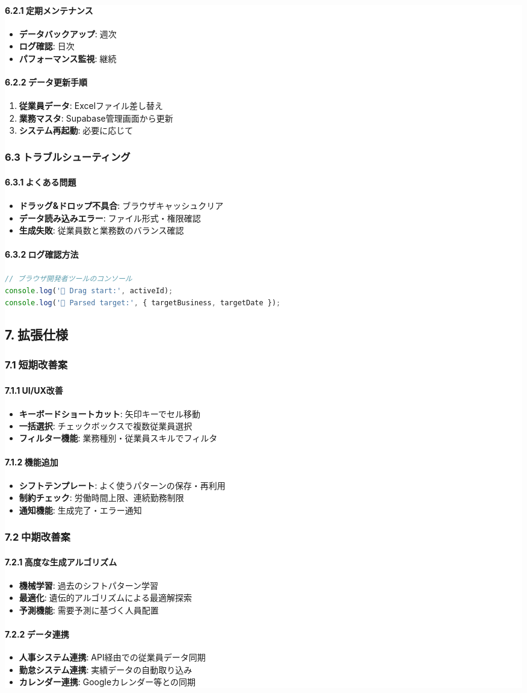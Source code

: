 #### 6.2.1 定期メンテナンス
- **データバックアップ**: 週次
- **ログ確認**: 日次
- **パフォーマンス監視**: 継続

#### 6.2.2 データ更新手順
1. **従業員データ**: Excelファイル差し替え
2. **業務マスタ**: Supabase管理画面から更新
3. **システム再起動**: 必要に応じて

### 6.3 トラブルシューティング

#### 6.3.1 よくある問題
- **ドラッグ&ドロップ不具合**: ブラウザキャッシュクリア
- **データ読み込みエラー**: ファイル形式・権限確認
- **生成失敗**: 従業員数と業務数のバランス確認

#### 6.3.2 ログ確認方法
```javascript
// ブラウザ開発者ツールのコンソール
console.log('🔄 Drag start:', activeId);
console.log('📝 Parsed target:', { targetBusiness, targetDate });
```

## 7. 拡張仕様

### 7.1 短期改善案

#### 7.1.1 UI/UX改善
- **キーボードショートカット**: 矢印キーでセル移動
- **一括選択**: チェックボックスで複数従業員選択
- **フィルター機能**: 業務種別・従業員スキルでフィルタ

#### 7.1.2 機能追加
- **シフトテンプレート**: よく使うパターンの保存・再利用
- **制約チェック**: 労働時間上限、連続勤務制限
- **通知機能**: 生成完了・エラー通知

### 7.2 中期改善案

#### 7.2.1 高度な生成アルゴリズム
- **機械学習**: 過去のシフトパターン学習
- **最適化**: 遺伝的アルゴリズムによる最適解探索
- **予測機能**: 需要予測に基づく人員配置

#### 7.2.2 データ連携
- **人事システム連携**: API経由での従業員データ同期
- **勤怠システム連携**: 実績データの自動取り込み
- **カレンダー連携**: Googleカレンダー等との同期
